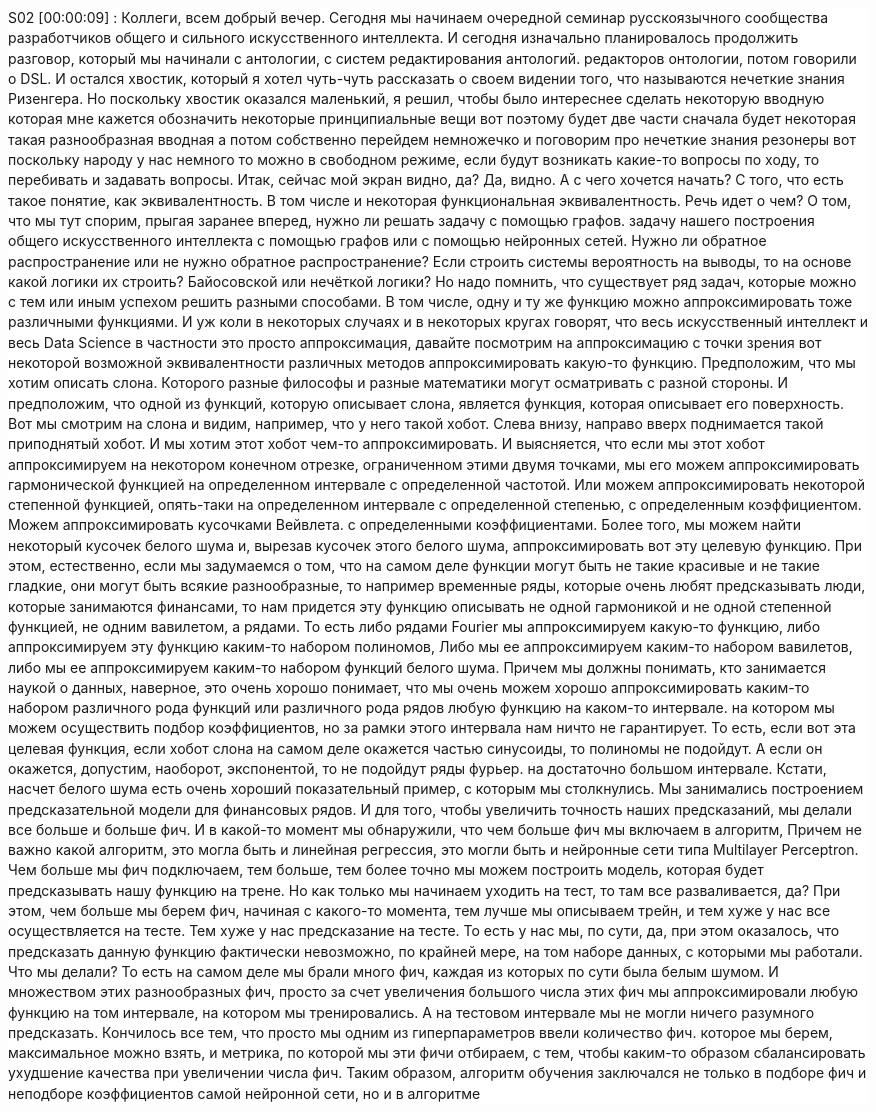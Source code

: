 S02 [00:00:09]  : Коллеги, всем добрый вечер. Сегодня мы начинаем очередной семинар русскоязычного сообщества разработчиков общего и сильного искусственного интеллекта. И сегодня изначально планировалось продолжить разговор, который мы начинали с антологии, с систем редактирования антологий. редакторов онтологии, потом говорили о DSL. И остался хвостик, который я хотел чуть-чуть рассказать о своем видении того, что называются нечеткие знания Ризенгера. Но поскольку хвостик оказался маленький, я решил, чтобы было интереснее сделать некоторую вводную которая мне кажется обозначить некоторые принципиальные вещи вот поэтому будет две части сначала будет некоторая такая разнообразная вводная а потом собственно перейдем немножечко и поговорим про нечеткие знания резонеры вот поскольку народу у нас немного то можно в свободном режиме, если будут возникать какие-то вопросы по ходу, то перебивать и задавать вопросы. Итак, сейчас мой экран видно, да? Да, видно. А с чего хочется начать? С того, что есть такое понятие, как эквивалентность. В том числе и некоторая функциональная эквивалентность. Речь идет о чем? О том, что мы тут спорим, прыгая заранее вперед, нужно ли решать задачу с помощью графов. задачу нашего построения общего искусственного интеллекта с помощью графов или с помощью нейронных сетей. Нужно ли обратное распространение или не нужно обратное распространение? Если строить системы вероятность на выводы, то на основе какой логики их строить? Байосовской или нечёткой логики? Но надо помнить, что существует ряд задач, которые можно с тем или иным успехом решить разными способами. В том числе, одну и ту же функцию можно аппроксимировать тоже различными функциями. И уж коли в некоторых случаях и в некоторых кругах говорят, что весь искусственный интеллект и весь Data Science в частности это просто аппроксимация, давайте посмотрим на аппроксимацию с точки зрения вот некоторой возможной эквивалентности различных методов аппроксимировать какую-то функцию. Предположим, что мы хотим описать слона. Которого разные философы и разные математики могут осматривать с разной стороны. И предположим, что одной из функций, которую описывает слона, является функция, которая описывает его поверхность. Вот мы смотрим на слона и видим, например, что у него такой хобот. Слева внизу, направо вверх поднимается такой приподнятый хобот. И мы хотим этот хобот чем-то аппроксимировать. И выясняется, что если мы этот хобот аппроксимируем на некотором конечном отрезке, ограниченном этими двумя точками, мы его можем аппроксимировать гармонической функцией на определенном интервале с определенной частотой. Или можем аппроксимировать некоторой степенной функцией, опять-таки на определенном интервале с определенной степенью, с определенным коэффициентом. Можем аппроксимировать кусочками Вейвлета. с определенными коэффициентами. Более того, мы можем найти некоторый кусочек белого шума и, вырезав кусочек этого белого шума, аппроксимировать вот эту целевую функцию. При этом, естественно, если мы задумаемся о том, что на самом деле функции могут быть не такие красивые и не такие гладкие, они могут быть всякие разнообразные, то например временные ряды, которые очень любят предсказывать люди, которые занимаются финансами, то нам придется эту функцию описывать не одной гармоникой и не одной степенной функцией, не одним вавилетом, а рядами. То есть либо рядами Fourier мы аппроксимируем какую-то функцию, либо аппроксимируем эту функцию каким-то набором полиномов, Либо мы ее аппроксимируем каким-то набором вавилетов, либо мы ее аппроксимируем каким-то набором функций белого шума. Причем мы должны понимать, кто занимается наукой о данных, наверное, это очень хорошо понимает, что мы очень можем хорошо аппроксимировать каким-то набором различного рода функций или различного рода рядов любую функцию на каком-то интервале. на котором мы можем осуществить подбор коэффициентов, но за рамки этого интервала нам ничто не гарантирует. То есть, если вот эта целевая функция, если хобот слона на самом деле окажется частью синусоиды, то полиномы не подойдут. А если он окажется, допустим, наоборот, экспонентой, то не подойдут ряды фурьер. на достаточно большом интервале. Кстати, насчет белого шума есть очень хороший показательный пример, с которым мы столкнулись. Мы занимались построением предсказательной модели для финансовых рядов. И для того, чтобы увеличить точность наших предсказаний, мы делали все больше и больше фич. И в какой-то момент мы обнаружили, что чем больше фич мы включаем в алгоритм, Причем не важно какой алгоритм, это могла быть и линейная регрессия, это могли быть и нейронные сети типа Multilayer Perceptron. Чем больше мы фич подключаем, тем больше, тем более точно мы можем построить модель, которая будет предсказывать нашу функцию на трене. Но как только мы начинаем уходить на тест, то там все разваливается, да? При этом, чем больше мы берем фич, начиная с какого-то момента, тем лучше мы описываем трейн, и тем хуже у нас все осуществляется на тесте. Тем хуже у нас предсказание на тесте. То есть у нас мы, по сути, да, при этом оказалось, что предсказать данную функцию фактически невозможно, по крайней мере, на том наборе данных, с которыми мы работали. Что мы делали? То есть на самом деле мы брали много фич, каждая из которых по сути была белым шумом. И множеством этих разнообразных фич, просто за счет увеличения большого числа этих фич мы аппроксимировали любую функцию на том интервале, на котором мы тренировались. А на тестовом интервале мы не могли ничего разумного предсказать. Кончилось все тем, что просто мы одним из гиперпараметров ввели количество фич. которое мы берем, максимальное можно взять, и метрика, по которой мы эти фичи отбираем, с тем, чтобы каким-то образом сбалансировать ухудшение качества при увеличении числа фич. Таким образом, алгоритм обучения заключался не только в подборе фич и неподборе коэффициентов самой нейронной сети, но и в алгоритме